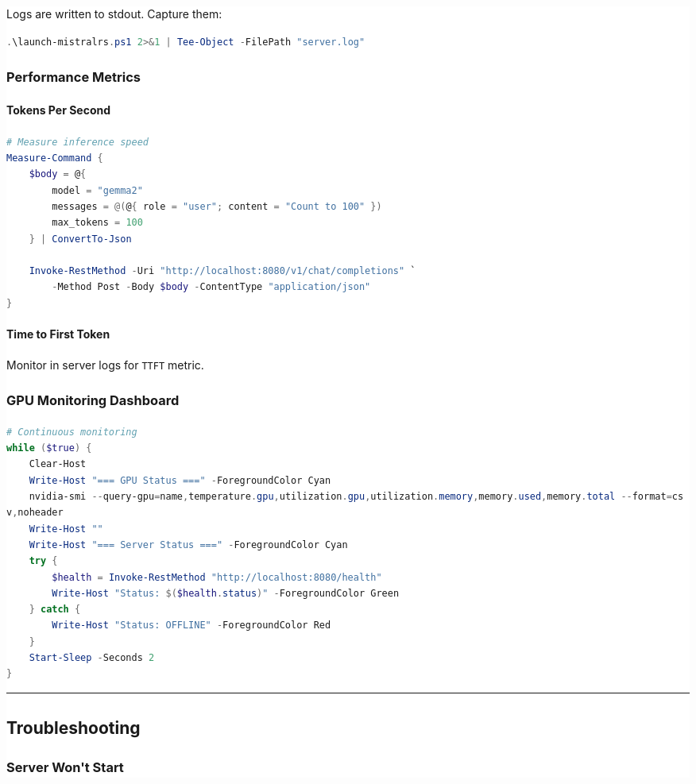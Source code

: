 Logs are written to stdout. Capture them:

```powershell
.\launch-mistralrs.ps1 2>&1 | Tee-Object -FilePath "server.log"
```

### Performance Metrics

#### Tokens Per Second

```powershell
# Measure inference speed
Measure-Command {
    $body = @{
        model = "gemma2"
        messages = @(@{ role = "user"; content = "Count to 100" })
        max_tokens = 100
    } | ConvertTo-Json
    
    Invoke-RestMethod -Uri "http://localhost:8080/v1/chat/completions" `
        -Method Post -Body $body -ContentType "application/json"
}
```

#### Time to First Token

Monitor in server logs for `TTFT` metric.

### GPU Monitoring Dashboard

```powershell
# Continuous monitoring
while ($true) {
    Clear-Host
    Write-Host "=== GPU Status ===" -ForegroundColor Cyan
    nvidia-smi --query-gpu=name,temperature.gpu,utilization.gpu,utilization.memory,memory.used,memory.total --format=csv,noheader
    Write-Host ""
    Write-Host "=== Server Status ===" -ForegroundColor Cyan
    try {
        $health = Invoke-RestMethod "http://localhost:8080/health"
        Write-Host "Status: $($health.status)" -ForegroundColor Green
    } catch {
        Write-Host "Status: OFFLINE" -ForegroundColor Red
    }
    Start-Sleep -Seconds 2
}
```

______________________________________________________________________

## Troubleshooting

### Server Won't Start
